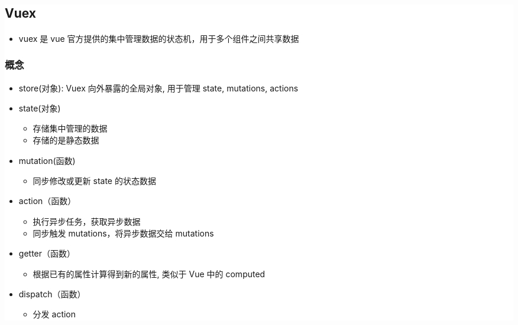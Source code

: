 ## Vuex

* vuex 是 vue 官方提供的集中管理数据的状态机，用于多个组件之间共享数据

### 概念

* store(对象): Vuex 向外暴露的全局对象, 用于管理 state, mutations, actions

* state(对象)
  * 存储集中管理的数据
  * 存储的是静态数据

* mutation(函数)
  * 同步修改或更新 state 的状态数据

* action（函数）
  * 执行异步任务，获取异步数据
  * 同步触发 mutations，将异步数据交给 mutations

* getter（函数）
  * 根据已有的属性计算得到新的属性, 类似于 Vue 中的 computed
* dispatch（函数）
  * 分发 action